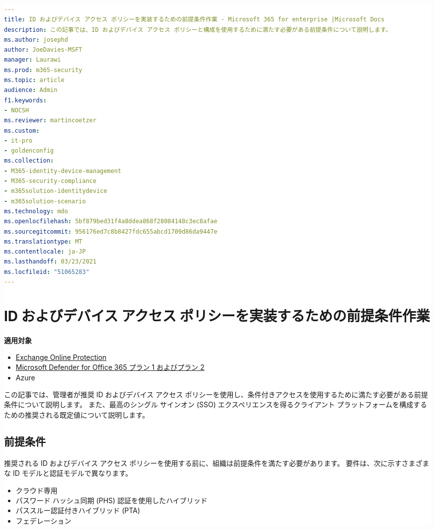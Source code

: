 ```yaml
---
title: ID およびデバイス アクセス ポリシーを実装するための前提条件作業 - Microsoft 365 for enterprise |Microsoft Docs
description: この記事では、ID およびデバイス アクセス ポリシーと構成を使用するために満たす必要がある前提条件について説明します。
ms.author: josephd
author: JoeDavies-MSFT
manager: Laurawi
ms.prod: m365-security
ms.topic: article
audience: Admin
f1.keywords:
- NOCSH
ms.reviewer: martincoetzer
ms.custom:
- it-pro
- goldenconfig
ms.collection:
- M365-identity-device-management
- M365-security-compliance
- m365solution-identitydevice
- m365solution-scenario
ms.technology: mdo
ms.openlocfilehash: 5bf879bed31f4a8ddea868f28084148c3ec8afae
ms.sourcegitcommit: 956176ed7c8b8427fdc655abcd1709d86da9447e
ms.translationtype: MT
ms.contentlocale: ja-JP
ms.lasthandoff: 03/23/2021
ms.locfileid: "51065283"
---
```

# <a name="prerequisite-work-for-implementing-identity-and-device-access-policies"></a>ID およびデバイス アクセス ポリシーを実装するための前提条件作業

**適用対象**
- [Exchange Online Protection](exchange-online-protection-overview.md)
- [Microsoft Defender for Office 365 プラン 1 およびプラン 2](defender-for-office-365.md)
- Azure

この記事では、管理者が推奨 ID およびデバイス アクセス ポリシーを使用し、条件付きアクセスを使用するために満たす必要がある前提条件について説明します。 また、最高のシングル サインオン (SSO) エクスペリエンスを得るクライアント プラットフォームを構成するための推奨される既定値について説明します。

## <a name="prerequisites"></a>前提条件

推奨される ID およびデバイス アクセス ポリシーを使用する前に、組織は前提条件を満たす必要があります。 要件は、次に示すさまざまな ID モデルと認証モデルで異なります。

- クラウド専用
- パスワード ハッシュ同期 (PHS) 認証を使用したハイブリッド
- パススルー認証付きハイブリッド (PTA)
- フェデレーション
